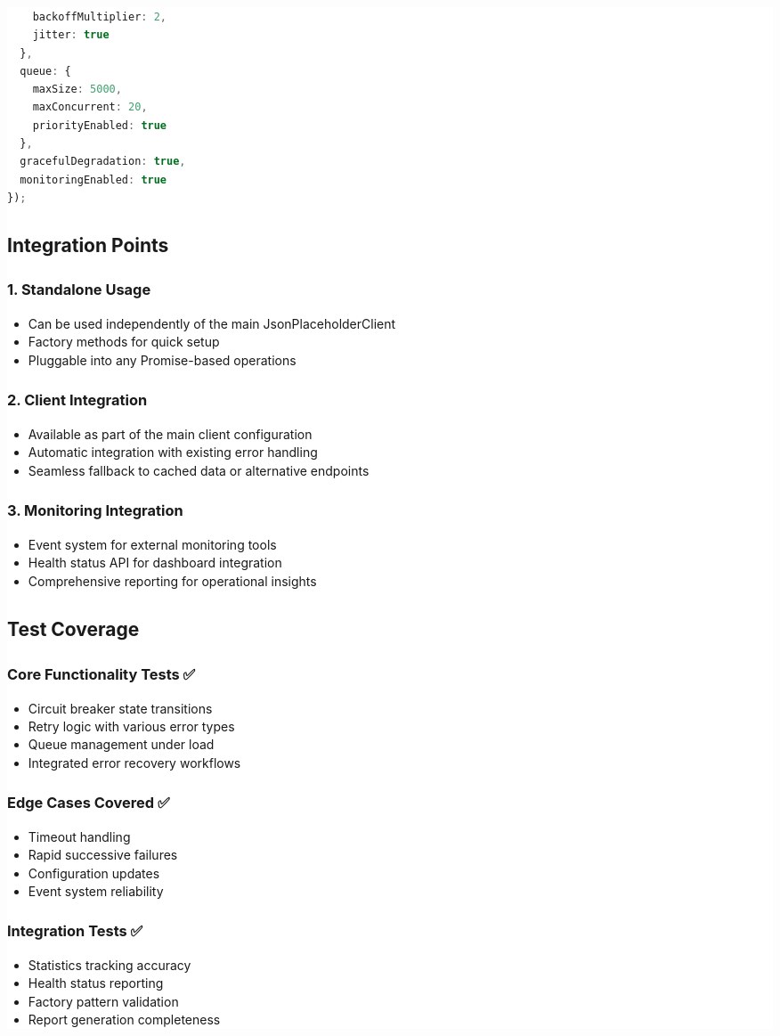 ```typescript
    backoffMultiplier: 2,
    jitter: true
  },
  queue: {
    maxSize: 5000,
    maxConcurrent: 20,
    priorityEnabled: true
  },
  gracefulDegradation: true,
  monitoringEnabled: true
});
```

## Integration Points

### 1. **Standalone Usage**
- Can be used independently of the main JsonPlaceholderClient
- Factory methods for quick setup
- Pluggable into any Promise-based operations

### 2. **Client Integration** 
- Available as part of the main client configuration
- Automatic integration with existing error handling
- Seamless fallback to cached data or alternative endpoints

### 3. **Monitoring Integration**
- Event system for external monitoring tools
- Health status API for dashboard integration
- Comprehensive reporting for operational insights

## Test Coverage

### Core Functionality Tests ✅
- Circuit breaker state transitions
- Retry logic with various error types
- Queue management under load
- Integrated error recovery workflows

### Edge Cases Covered ✅
- Timeout handling
- Rapid successive failures
- Configuration updates
- Event system reliability

### Integration Tests ✅
- Statistics tracking accuracy
- Health status reporting
- Factory pattern validation
- Report generation completeness
